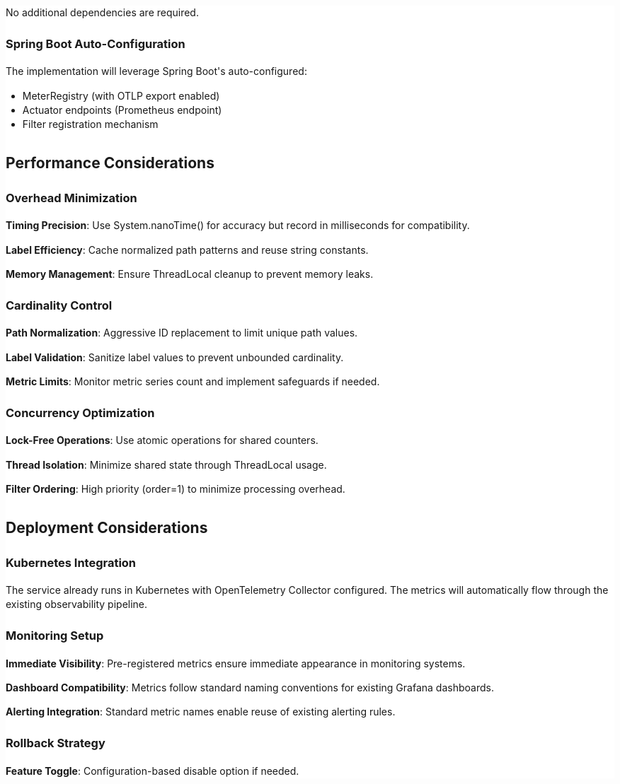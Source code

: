 No additional dependencies are required.

### Spring Boot Auto-Configuration

The implementation will leverage Spring Boot's auto-configured:
- MeterRegistry (with OTLP export enabled)
- Actuator endpoints (Prometheus endpoint)
- Filter registration mechanism

## Performance Considerations

### Overhead Minimization

**Timing Precision**: Use System.nanoTime() for accuracy but record in milliseconds for compatibility.

**Label Efficiency**: Cache normalized path patterns and reuse string constants.

**Memory Management**: Ensure ThreadLocal cleanup to prevent memory leaks.

### Cardinality Control

**Path Normalization**: Aggressive ID replacement to limit unique path values.

**Label Validation**: Sanitize label values to prevent unbounded cardinality.

**Metric Limits**: Monitor metric series count and implement safeguards if needed.

### Concurrency Optimization

**Lock-Free Operations**: Use atomic operations for shared counters.

**Thread Isolation**: Minimize shared state through ThreadLocal usage.

**Filter Ordering**: High priority (order=1) to minimize processing overhead.

## Deployment Considerations

### Kubernetes Integration

The service already runs in Kubernetes with OpenTelemetry Collector configured. The metrics will automatically flow through the existing observability pipeline.

### Monitoring Setup

**Immediate Visibility**: Pre-registered metrics ensure immediate appearance in monitoring systems.

**Dashboard Compatibility**: Metrics follow standard naming conventions for existing Grafana dashboards.

**Alerting Integration**: Standard metric names enable reuse of existing alerting rules.

### Rollback Strategy

**Feature Toggle**: Configuration-based disable option if needed.
